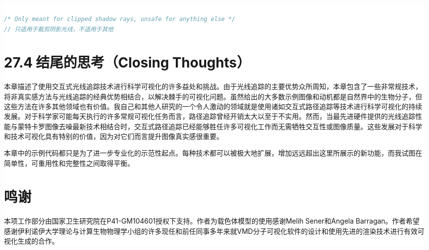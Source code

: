 ```c

/* Only meant for clipped shadow rays, unsafe for anything else */
// 只适用于裁剪阴影光线，不适用于其他
```







# 27.4 结尾的思考（Closing Thoughts）

本章描述了使用交互式光线追踪技术进行科学可视化的许多益处和挑战。由于光线追踪的主要优势众所周知，本章包含了一些非常规技术，将非真实感方法与光线追踪的经典优势相结合，以解决棘手的可视化问题。虽然给出的大多数示例图像和动机都是自然界中的生物分子，但这些方法在许多其他领域也有价值。我自己和其他人研究的一个令人激动的领域就是使用诸如交互式路径追踪等技术进行科学可视化的持续发展。对于科学家可能每天执行的许多常规可视化任务而言，路径追踪曾经开销太大以至于不实用。然而，当最先进硬件提供的光线追踪性能与蒙特卡罗图像去噪最新技术相结合时，交互式路径追踪已经能够胜任许多可视化工作而无需牺牲交互性或图像质量。这些发展对于科学和技术可视化具有特别的价值，因为对它们而言提升图像真实感很重要。



本章中的示例代码都只是为了进一步专业化的示范性起点。每种技术都可以被极大地扩展，增加远远超出这里所展示的新功能，而我试图在简单性，可重用性和完整性之间取得平衡。





# 鸣谢

本项工作部分由国家卫生研究院在P41-GM104601授权下支持。作者为载色体模型的使用感谢Melih Sener和Angela Barragan。作者希望感谢伊利诺伊大学理论与计算生物物理学小组的许多现任和前任同事多年来就VMD分子可视化软件的设计和使用先进的渲染技术进行有效可视化生成的合作。





